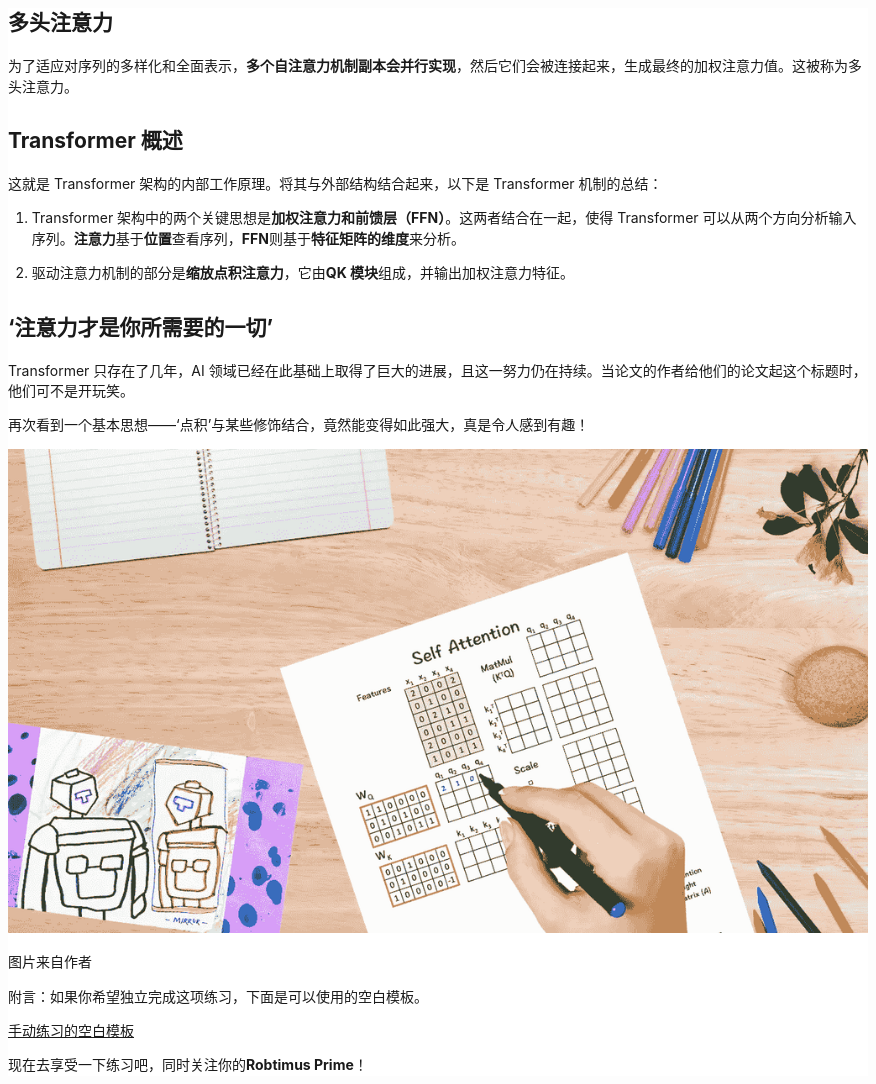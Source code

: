 ## 多头注意力

为了适应对序列的多样化和全面表示，**多个自注意力机制副本会并行实现**，然后它们会被连接起来，生成最终的加权注意力值。这被称为多头注意力。

## Transformer 概述

这就是 Transformer 架构的内部工作原理。将其与外部结构结合起来，以下是 Transformer 机制的总结：

1.  Transformer 架构中的两个关键思想是**加权注意力和前馈层（FFN）**。这两者结合在一起，使得 Transformer 可以从两个方向分析输入序列。**注意力**基于**位置**查看序列，**FFN**则基于**特征矩阵的维度**来分析。

1.  驱动注意力机制的部分是**缩放点积注意力**，它由**QK 模块**组成，并输出加权注意力特征。

## **‘注意力才是你所需要的一切’**

Transformer 只存在了几年，AI 领域已经在此基础上取得了巨大的进展，且这一努力仍在持续。当论文的作者给他们的论文起这个标题时，他们可不是开玩笑。

再次看到一个基本思想——‘点积’与某些修饰结合，竟然能变得如此强大，真是令人感到有趣！

![](img/a50dd9ea40a103d373f2c0faa0b7b37b.png)

图片来自作者

附言：如果你希望独立完成这项练习，下面是可以使用的空白模板。

[手动练习的空白模板](https://drive.google.com/file/d/1_wpS7-Mq6HiuCVe4ozmPXO3LydcJMtok/view?usp=drive_link)

现在去享受一下练习吧，同时关注你的**Robtimus Prime**！
